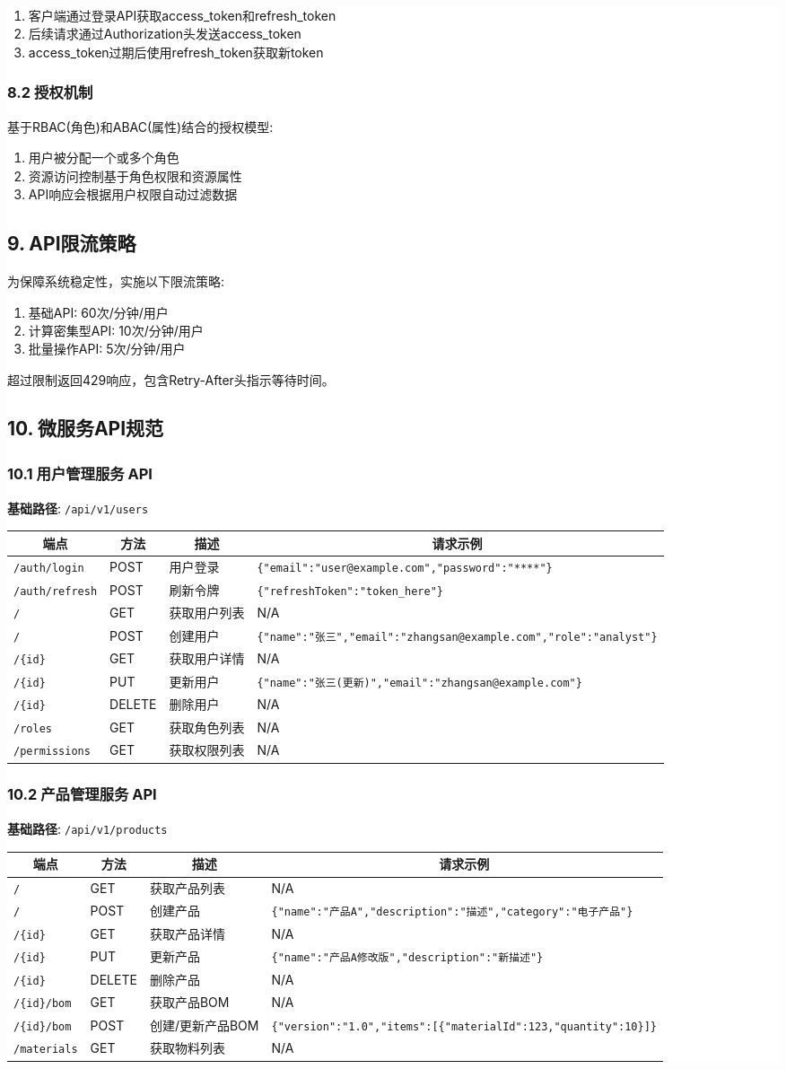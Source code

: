 1. 客户端通过登录API获取access_token和refresh_token
2. 后续请求通过Authorization头发送access_token
3. access_token过期后使用refresh_token获取新token

### 8.2 授权机制

基于RBAC(角色)和ABAC(属性)结合的授权模型:

1. 用户被分配一个或多个角色
2. 资源访问控制基于角色权限和资源属性
3. API响应会根据用户权限自动过滤数据

## 9. API限流策略

为保障系统稳定性，实施以下限流策略:

1. 基础API: 60次/分钟/用户
2. 计算密集型API: 10次/分钟/用户
3. 批量操作API: 5次/分钟/用户

超过限制返回429响应，包含Retry-After头指示等待时间。

## 10. 微服务API规范

### 10.1 用户管理服务 API

**基础路径**: `/api/v1/users`

| 端点            | 方法   | 描述         | 请求示例                                                          |
| --------------- | ------ | ------------ | ----------------------------------------------------------------- |
| `/auth/login`   | POST   | 用户登录     | `{"email":"user@example.com","password":"****"}`                  |
| `/auth/refresh` | POST   | 刷新令牌     | `{"refreshToken":"token_here"}`                                   |
| `/`             | GET    | 获取用户列表 | N/A                                                               |
| `/`             | POST   | 创建用户     | `{"name":"张三","email":"zhangsan@example.com","role":"analyst"}` |
| `/{id}`         | GET    | 获取用户详情 | N/A                                                               |
| `/{id}`         | PUT    | 更新用户     | `{"name":"张三(更新)","email":"zhangsan@example.com"}`            |
| `/{id}`         | DELETE | 删除用户     | N/A                                                               |
| `/roles`        | GET    | 获取角色列表 | N/A                                                               |
| `/permissions`  | GET    | 获取权限列表 | N/A                                                               |

### 10.2 产品管理服务 API

**基础路径**: `/api/v1/products`

| 端点              | 方法   | 描述             | 请求示例                                                       |
| ----------------- | ------ | ---------------- | -------------------------------------------------------------- |
| `/`               | GET    | 获取产品列表     | N/A                                                            |
| `/`               | POST   | 创建产品         | `{"name":"产品A","description":"描述","category":"电子产品"}`  |
| `/{id}`           | GET    | 获取产品详情     | N/A                                                            |
| `/{id}`           | PUT    | 更新产品         | `{"name":"产品A修改版","description":"新描述"}`                |
| `/{id}`           | DELETE | 删除产品         | N/A                                                            |
| `/{id}/bom`       | GET    | 获取产品BOM      | N/A                                                            |
| `/{id}/bom`       | POST   | 创建/更新产品BOM | `{"version":"1.0","items":[{"materialId":123,"quantity":10}]}` |
| `/materials`      | GET    | 获取物料列表     | N/A                                                            |